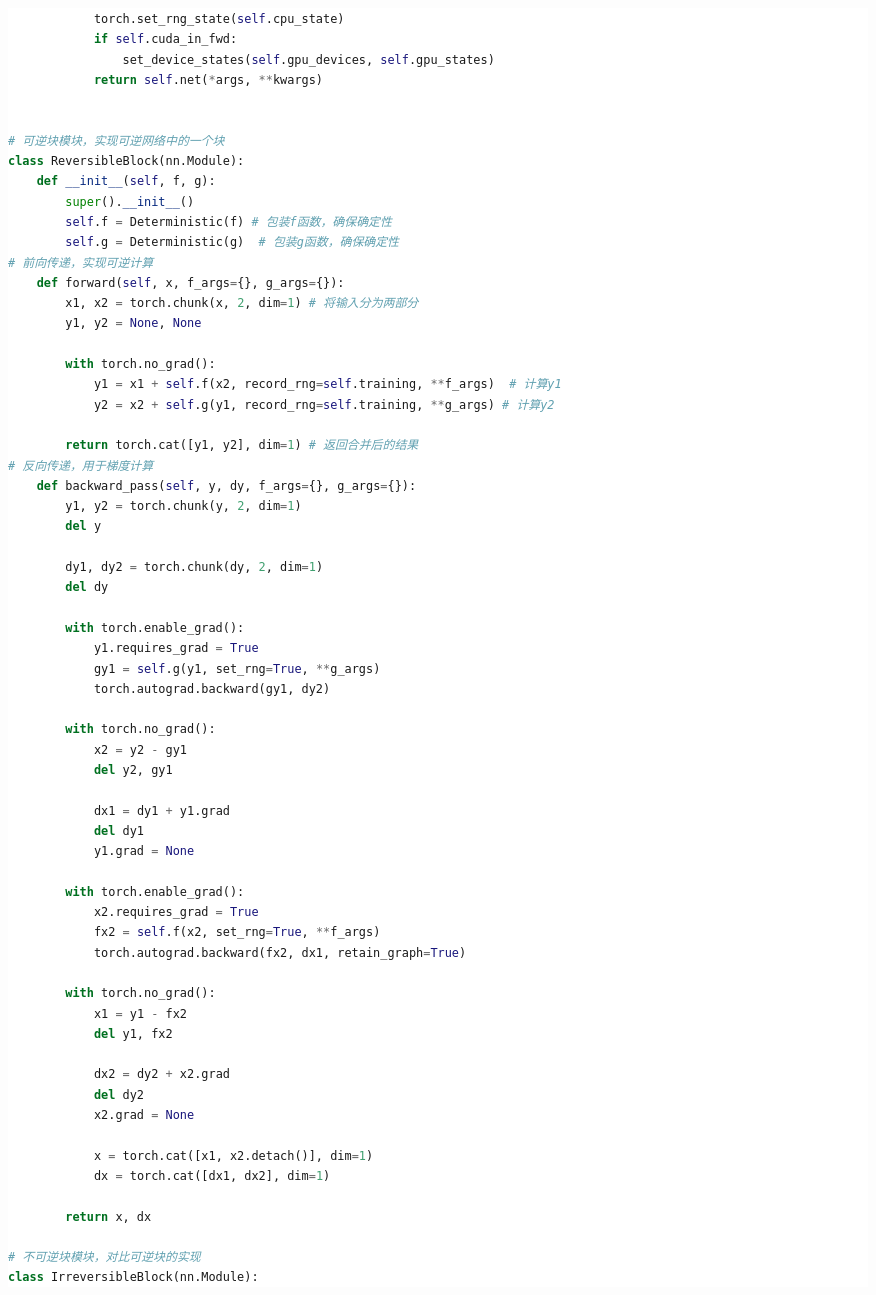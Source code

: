 ```python
            torch.set_rng_state(self.cpu_state)
            if self.cuda_in_fwd:
                set_device_states(self.gpu_devices, self.gpu_states)
            return self.net(*args, **kwargs)


# 可逆块模块，实现可逆网络中的一个块
class ReversibleBlock(nn.Module):
    def __init__(self, f, g):
        super().__init__()
        self.f = Deterministic(f) # 包装f函数，确保确定性
        self.g = Deterministic(g)  # 包装g函数，确保确定性
# 前向传递，实现可逆计算
    def forward(self, x, f_args={}, g_args={}):
        x1, x2 = torch.chunk(x, 2, dim=1) # 将输入分为两部分
        y1, y2 = None, None

        with torch.no_grad():
            y1 = x1 + self.f(x2, record_rng=self.training, **f_args)  # 计算y1
            y2 = x2 + self.g(y1, record_rng=self.training, **g_args) # 计算y2

        return torch.cat([y1, y2], dim=1) # 返回合并后的结果
# 反向传递，用于梯度计算
    def backward_pass(self, y, dy, f_args={}, g_args={}):
        y1, y2 = torch.chunk(y, 2, dim=1)
        del y

        dy1, dy2 = torch.chunk(dy, 2, dim=1)
        del dy

        with torch.enable_grad():
            y1.requires_grad = True
            gy1 = self.g(y1, set_rng=True, **g_args)
            torch.autograd.backward(gy1, dy2)

        with torch.no_grad():
            x2 = y2 - gy1
            del y2, gy1

            dx1 = dy1 + y1.grad
            del dy1
            y1.grad = None

        with torch.enable_grad():
            x2.requires_grad = True
            fx2 = self.f(x2, set_rng=True, **f_args)
            torch.autograd.backward(fx2, dx1, retain_graph=True)

        with torch.no_grad():
            x1 = y1 - fx2
            del y1, fx2

            dx2 = dy2 + x2.grad
            del dy2
            x2.grad = None

            x = torch.cat([x1, x2.detach()], dim=1)
            dx = torch.cat([dx1, dx2], dim=1)

        return x, dx

# 不可逆块模块，对比可逆块的实现
class IrreversibleBlock(nn.Module):
```